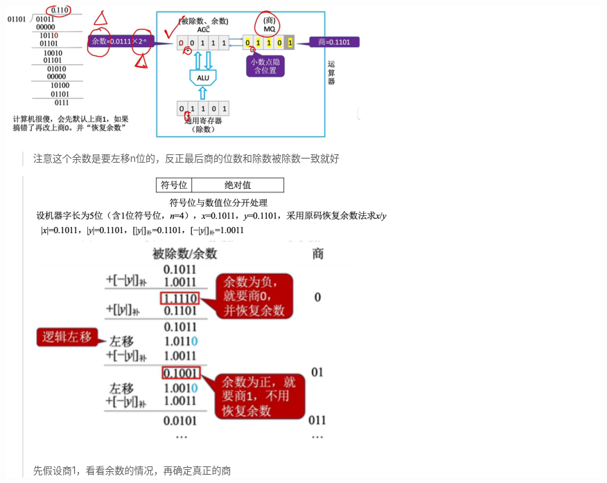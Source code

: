 <img src="pics/image-20220331113658618.png" alt="image-20220331113658618" style="zoom:50%;" />

> 注意这个余数是要左移n位的，反正最后商的位数和除数被除数一致就好 

> <img src="pics/image-20220421212512116.png" alt="image-20220421212512116" style="zoom:50%;" />
>
> <img src="pics/image-20220331113918303.png" alt="image-20220331113918303" style="zoom:50%;" />
>
> 先假设商1，看看余数的情况，再确定真正的商
